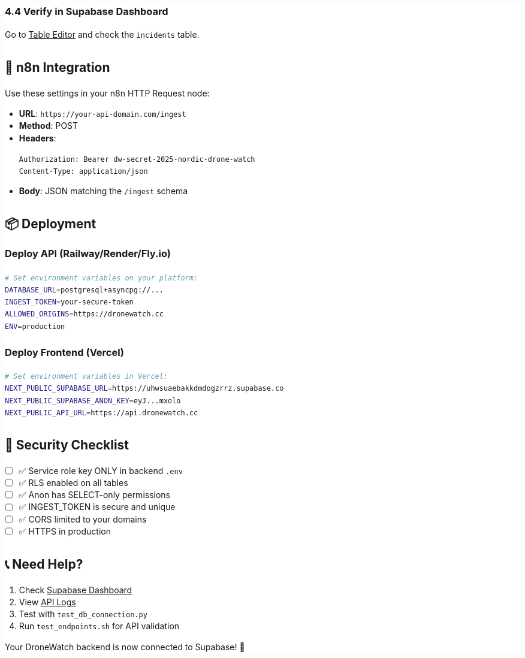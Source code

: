 ### 4.4 Verify in Supabase Dashboard
Go to [Table Editor](https://supabase.com/dashboard/project/uhwsuaebakkdmdogzrrz/editor) and check the `incidents` table.

## 🔧 n8n Integration

Use these settings in your n8n HTTP Request node:

- **URL**: `https://your-api-domain.com/ingest`
- **Method**: POST
- **Headers**:
  ```
  Authorization: Bearer dw-secret-2025-nordic-drone-watch
  Content-Type: application/json
  ```
- **Body**: JSON matching the `/ingest` schema

## 📦 Deployment

### Deploy API (Railway/Render/Fly.io)
```bash
# Set environment variables on your platform:
DATABASE_URL=postgresql+asyncpg://...
INGEST_TOKEN=your-secure-token
ALLOWED_ORIGINS=https://dronewatch.cc
ENV=production
```

### Deploy Frontend (Vercel)
```bash
# Set environment variables in Vercel:
NEXT_PUBLIC_SUPABASE_URL=https://uhwsuaebakkdmdogzrrz.supabase.co
NEXT_PUBLIC_SUPABASE_ANON_KEY=eyJ...mxolo
NEXT_PUBLIC_API_URL=https://api.dronewatch.cc
```

## 🚨 Security Checklist

- [ ] ✅ Service role key ONLY in backend `.env`
- [ ] ✅ RLS enabled on all tables
- [ ] ✅ Anon has SELECT-only permissions
- [ ] ✅ INGEST_TOKEN is secure and unique
- [ ] ✅ CORS limited to your domains
- [ ] ✅ HTTPS in production

## 📞 Need Help?

1. Check [Supabase Dashboard](https://supabase.com/dashboard/project/uhwsuaebakkdmdogzrrz)
2. View [API Logs](https://supabase.com/dashboard/project/uhwsuaebakkdmdogzrrz/logs/explorer)
3. Test with `test_db_connection.py`
4. Run `test_endpoints.sh` for API validation

Your DroneWatch backend is now connected to Supabase! 🎉